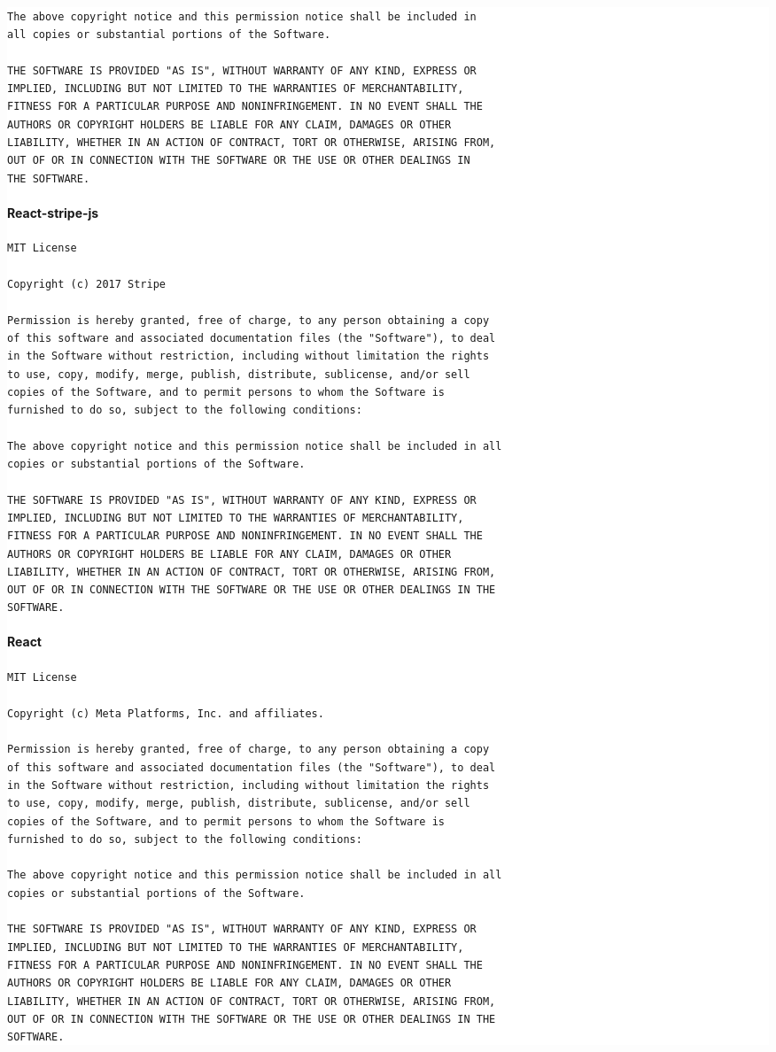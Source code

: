     The above copyright notice and this permission notice shall be included in
    all copies or substantial portions of the Software.

    THE SOFTWARE IS PROVIDED "AS IS", WITHOUT WARRANTY OF ANY KIND, EXPRESS OR
    IMPLIED, INCLUDING BUT NOT LIMITED TO THE WARRANTIES OF MERCHANTABILITY,
    FITNESS FOR A PARTICULAR PURPOSE AND NONINFRINGEMENT. IN NO EVENT SHALL THE
    AUTHORS OR COPYRIGHT HOLDERS BE LIABLE FOR ANY CLAIM, DAMAGES OR OTHER
    LIABILITY, WHETHER IN AN ACTION OF CONTRACT, TORT OR OTHERWISE, ARISING FROM,
    OUT OF OR IN CONNECTION WITH THE SOFTWARE OR THE USE OR OTHER DEALINGS IN
    THE SOFTWARE.
   
#### React-stripe-js
  
    MIT License

    Copyright (c) 2017 Stripe

    Permission is hereby granted, free of charge, to any person obtaining a copy
    of this software and associated documentation files (the "Software"), to deal
    in the Software without restriction, including without limitation the rights
    to use, copy, modify, merge, publish, distribute, sublicense, and/or sell
    copies of the Software, and to permit persons to whom the Software is
    furnished to do so, subject to the following conditions:

    The above copyright notice and this permission notice shall be included in all
    copies or substantial portions of the Software.

    THE SOFTWARE IS PROVIDED "AS IS", WITHOUT WARRANTY OF ANY KIND, EXPRESS OR
    IMPLIED, INCLUDING BUT NOT LIMITED TO THE WARRANTIES OF MERCHANTABILITY,
    FITNESS FOR A PARTICULAR PURPOSE AND NONINFRINGEMENT. IN NO EVENT SHALL THE
    AUTHORS OR COPYRIGHT HOLDERS BE LIABLE FOR ANY CLAIM, DAMAGES OR OTHER
    LIABILITY, WHETHER IN AN ACTION OF CONTRACT, TORT OR OTHERWISE, ARISING FROM,
    OUT OF OR IN CONNECTION WITH THE SOFTWARE OR THE USE OR OTHER DEALINGS IN THE
    SOFTWARE.

#### React

    MIT License

    Copyright (c) Meta Platforms, Inc. and affiliates.

    Permission is hereby granted, free of charge, to any person obtaining a copy
    of this software and associated documentation files (the "Software"), to deal
    in the Software without restriction, including without limitation the rights
    to use, copy, modify, merge, publish, distribute, sublicense, and/or sell
    copies of the Software, and to permit persons to whom the Software is
    furnished to do so, subject to the following conditions:

    The above copyright notice and this permission notice shall be included in all
    copies or substantial portions of the Software.

    THE SOFTWARE IS PROVIDED "AS IS", WITHOUT WARRANTY OF ANY KIND, EXPRESS OR
    IMPLIED, INCLUDING BUT NOT LIMITED TO THE WARRANTIES OF MERCHANTABILITY,
    FITNESS FOR A PARTICULAR PURPOSE AND NONINFRINGEMENT. IN NO EVENT SHALL THE
    AUTHORS OR COPYRIGHT HOLDERS BE LIABLE FOR ANY CLAIM, DAMAGES OR OTHER
    LIABILITY, WHETHER IN AN ACTION OF CONTRACT, TORT OR OTHERWISE, ARISING FROM,
    OUT OF OR IN CONNECTION WITH THE SOFTWARE OR THE USE OR OTHER DEALINGS IN THE
    SOFTWARE.
